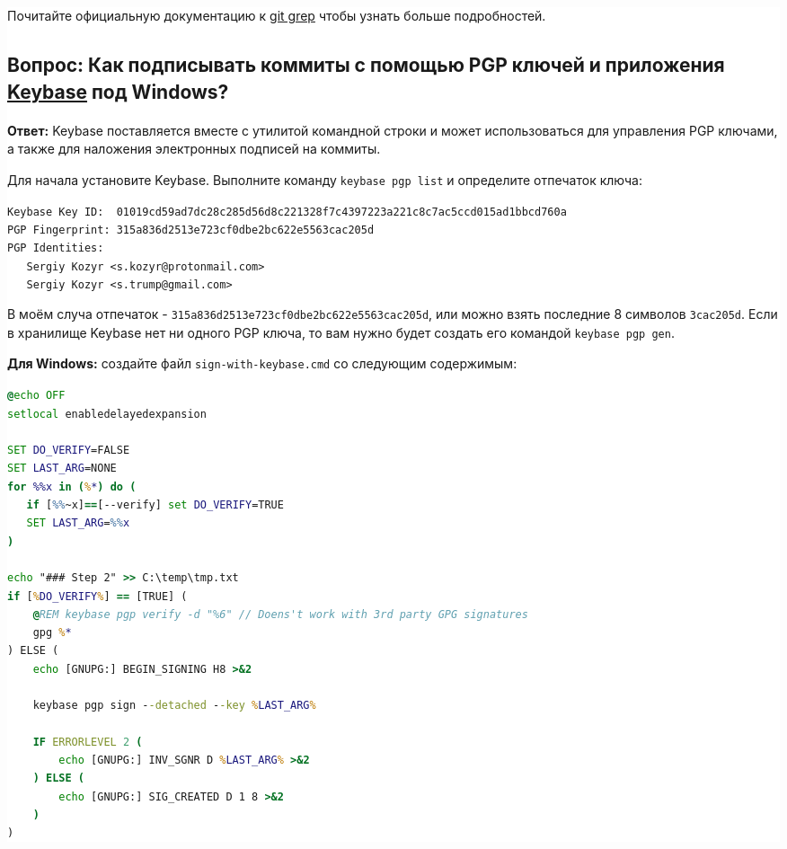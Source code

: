 Почитайте официальную документацию к [git grep](https://git-scm.com/docs/git-grep) чтобы узнать больше подробностей.

## Вопрос: Как подписывать коммиты с помощью PGP ключей и приложения [Keybase](https://keybase.io/docs/command_line) под Windows?

**Ответ:** Keybase поставляется вместе с утилитой командной строки и может использоваться для управления PGP ключами, а также для наложения электронных подписей на коммиты.

Для начала установите Keybase. Выполните команду `keybase pgp list` и определите отпечаток ключа:

```
Keybase Key ID:  01019cd59ad7dc28c285d56d8c221328f7c4397223a221c8c7ac5ccd015ad1bbcd760a
PGP Fingerprint: 315a836d2513e723cf0dbe2bc622e5563cac205d
PGP Identities:
   Sergiy Kozyr <s.kozyr@protonmail.com>
   Sergiy Kozyr <s.trump@gmail.com>
```

В моём случа отпечаток - `315a836d2513e723cf0dbe2bc622e5563cac205d`, или можно взять последние 8 символов `3cac205d`.
Если в хранилище Keybase нет ни одного PGP ключа, то вам нужно будет создать его командой `keybase pgp gen`.

**Для Windows:** создайте файл `sign-with-keybase.cmd` со следующим содержимым:

```cmd
@echo OFF
setlocal enabledelayedexpansion

SET DO_VERIFY=FALSE
SET LAST_ARG=NONE
for %%x in (%*) do (
   if [%%~x]==[--verify] set DO_VERIFY=TRUE
   SET LAST_ARG=%%x
)

echo "### Step 2" >> C:\temp\tmp.txt
if [%DO_VERIFY%] == [TRUE] (
    @REM keybase pgp verify -d "%6" // Doens't work with 3rd party GPG signatures
    gpg %*
) ELSE (
    echo [GNUPG:] BEGIN_SIGNING H8 >&2

    keybase pgp sign --detached --key %LAST_ARG%

    IF ERRORLEVEL 2 (
        echo [GNUPG:] INV_SGNR D %LAST_ARG% >&2
    ) ELSE (
        echo [GNUPG:] SIG_CREATED D 1 8 >&2
    )
)
```
